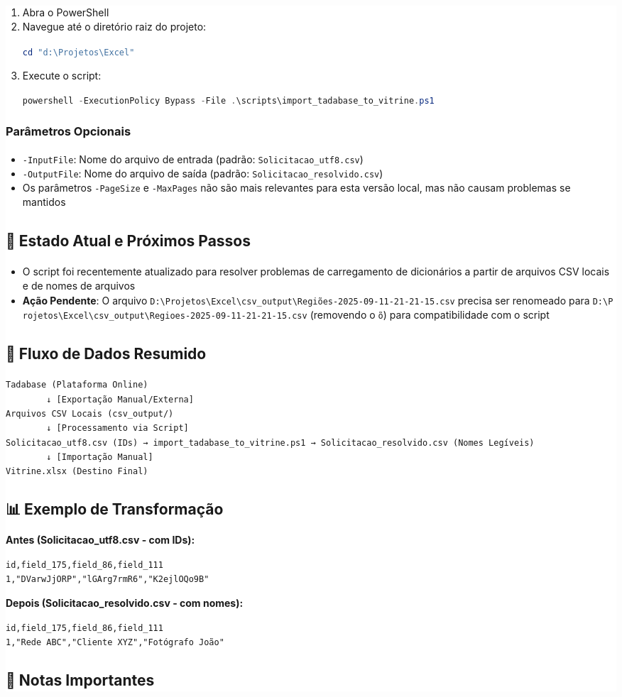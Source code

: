 1. Abra o PowerShell
2. Navegue até o diretório raiz do projeto:
   ```powershell
   cd "d:\Projetos\Excel"
   ```
3. Execute o script:
   ```powershell
   powershell -ExecutionPolicy Bypass -File .\scripts\import_tadabase_to_vitrine.ps1
   ```

### Parâmetros Opcionais
- `-InputFile`: Nome do arquivo de entrada (padrão: `Solicitacao_utf8.csv`)
- `-OutputFile`: Nome do arquivo de saída (padrão: `Solicitacao_resolvido.csv`)
- Os parâmetros `-PageSize` e `-MaxPages` não são mais relevantes para esta versão local, mas não causam problemas se mantidos

## 📝 Estado Atual e Próximos Passos

- O script foi recentemente atualizado para resolver problemas de carregamento de dicionários a partir de arquivos CSV locais e de nomes de arquivos
- **Ação Pendente**: O arquivo `D:\Projetos\Excel\csv_output\Regiões-2025-09-11-21-21-15.csv` precisa ser renomeado para `D:\Projetos\Excel\csv_output\Regioes-2025-09-11-21-21-15.csv` (removendo o `õ`) para compatibilidade com o script

## 🔄 Fluxo de Dados Resumido

```
Tadabase (Plataforma Online)
        ↓ [Exportação Manual/Externa]
Arquivos CSV Locais (csv_output/)
        ↓ [Processamento via Script]
Solicitacao_utf8.csv (IDs) → import_tadabase_to_vitrine.ps1 → Solicitacao_resolvido.csv (Nomes Legíveis)
        ↓ [Importação Manual]
Vitrine.xlsx (Destino Final)
```

## 📊 Exemplo de Transformação

**Antes (Solicitacao_utf8.csv - com IDs):**
```csv
id,field_175,field_86,field_111
1,"DVarwJjORP","lGArg7rmR6","K2ejlOQo9B"
```

**Depois (Solicitacao_resolvido.csv - com nomes):**
```csv
id,field_175,field_86,field_111
1,"Rede ABC","Cliente XYZ","Fotógrafo João"
```

## 📝 Notas Importantes
